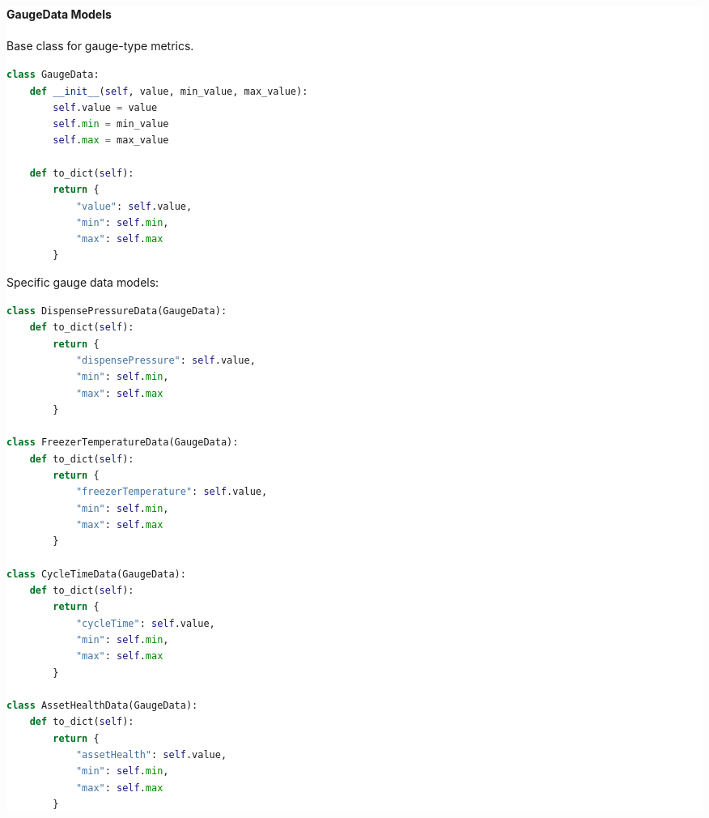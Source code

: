
#### GaugeData Models

Base class for gauge-type metrics.

```python
class GaugeData:
    def __init__(self, value, min_value, max_value):
        self.value = value
        self.min = min_value
        self.max = max_value

    def to_dict(self):
        return {
            "value": self.value,
            "min": self.min,
            "max": self.max
        }
```

Specific gauge data models:

```python
class DispensePressureData(GaugeData):
    def to_dict(self):
        return {
            "dispensePressure": self.value,
            "min": self.min,
            "max": self.max
        }

class FreezerTemperatureData(GaugeData):
    def to_dict(self):
        return {
            "freezerTemperature": self.value,
            "min": self.min,
            "max": self.max
        }

class CycleTimeData(GaugeData):
    def to_dict(self):
        return {
            "cycleTime": self.value,
            "min": self.min,
            "max": self.max
        }

class AssetHealthData(GaugeData):
    def to_dict(self):
        return {
            "assetHealth": self.value,
            "min": self.min,
            "max": self.max
        }
```
